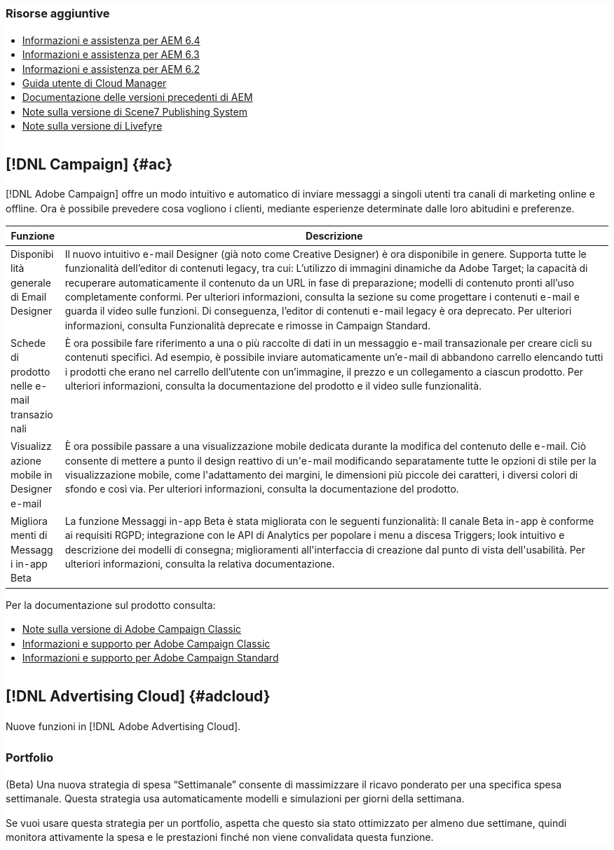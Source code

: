 ### Risorse aggiuntive

* [Informazioni e assistenza per AEM 6.4](https://helpx.adobe.com/it/support/experience-manager/6-4.html)
* [Informazioni e assistenza per AEM 6.3](https://helpx.adobe.com/it/support/experience-manager/6-3.html)
* [Informazioni e assistenza per AEM 6.2](https://helpx.adobe.com/it/support/experience-manager/6-2.html)
* [Guida utente di Cloud Manager](https://docs.adobe.com/content/help/it-IT/experience-manager-cloud-manager/using/introduction-to-cloud-manager.html)
* [Documentazione delle versioni precedenti di AEM](https://helpx.adobe.com/it/experience-manager/aem-previous-versions.html)
* [Note sulla versione di Scene7 Publishing System](https://docs.adobe.com/content/help/it-IT/dynamic-media-developer-resources/release-notes/s7rn2017.html)
* [Note sulla versione di Livefyre](https://docs.adobe.com/content/help/it-IT/livefyre/using/release-notes/c-rn.html)

## [!DNL Campaign] {#ac}

[!DNL Adobe Campaign] offre un modo intuitivo e automatico di inviare messaggi a singoli utenti tra canali di marketing online e offline. Ora è possibile prevedere cosa vogliono i clienti, mediante esperienze determinate dalle loro abitudini e preferenze.

| Funzione | Descrizione |
| -----------| ---------- |  
| Disponibilità generale di Email Designer | Il nuovo intuitivo e-mail Designer (già noto come Creative Designer) è ora disponibile in genere. Supporta tutte le funzionalità dell’editor di contenuti legacy, tra cui: L’utilizzo di immagini dinamiche da Adobe Target; la capacità di recuperare automaticamente il contenuto da un URL in fase di preparazione; modelli di contenuto pronti all’uso completamente conformi. Per ulteriori informazioni, consulta la sezione su come progettare i contenuti e-mail e guarda il video sulle funzioni. Di conseguenza, l’editor di contenuti e-mail legacy è ora deprecato. Per ulteriori informazioni, consulta Funzionalità deprecate e rimosse in Campaign Standard. |
| Schede di prodotto nelle e-mail transazionali | È ora possibile fare riferimento a una o più raccolte di dati in un messaggio e-mail transazionale per creare cicli su contenuti specifici. Ad esempio, è possibile inviare automaticamente un’e-mail di abbandono carrello elencando tutti i prodotti che erano nel carrello dell’utente con un’immagine, il prezzo e un collegamento a ciascun prodotto. Per ulteriori informazioni, consulta la documentazione del prodotto e il video sulle funzionalità. |
| Visualizzazione mobile in Designer e-mail | È ora possibile passare a una visualizzazione mobile dedicata durante la modifica del contenuto delle e-mail. Ciò consente di mettere a punto il design reattivo di un&#39;e-mail modificando separatamente tutte le opzioni di stile per la visualizzazione mobile, come l&#39;adattamento dei margini, le dimensioni più piccole dei caratteri, i diversi colori di sfondo e così via. Per ulteriori informazioni, consulta la documentazione del prodotto. |
| Miglioramenti di Messaggi in-app Beta | La funzione Messaggi in-app Beta è stata migliorata con le seguenti funzionalità: Il canale Beta in-app è conforme ai requisiti RGPD; integrazione con le API di Analytics per popolare i menu a discesa Triggers; look intuitivo e descrizione dei modelli di consegna; miglioramenti all&#39;interfaccia di creazione dal punto di vista dell&#39;usabilità. Per ulteriori informazioni, consulta la relativa documentazione. |

Per la documentazione sul prodotto consulta:

* [Note sulla versione di Adobe Campaign Classic](https://docs.campaign.adobe.com/doc/AC/en/RN.html)
* [Informazioni e supporto per Adobe Campaign Classic](https://helpx.adobe.com/it/support/campaign/classic.html)
* [Informazioni e supporto per Adobe Campaign Standard](https://helpx.adobe.com/it/support/campaign/standard.html)

## [!DNL Advertising Cloud] {#adcloud}

Nuove funzioni in [!DNL Adobe Advertising Cloud].

### Portfolio

(Beta) Una nuova strategia di spesa “Settimanale” consente di massimizzare il ricavo ponderato per una specifica spesa settimanale. Questa strategia usa automaticamente modelli e simulazioni per giorni della settimana.

Se vuoi usare questa strategia per un portfolio, aspetta che questo sia stato ottimizzato per almeno due settimane, quindi monitora attivamente la spesa e le prestazioni finché non viene convalidata questa funzione.
